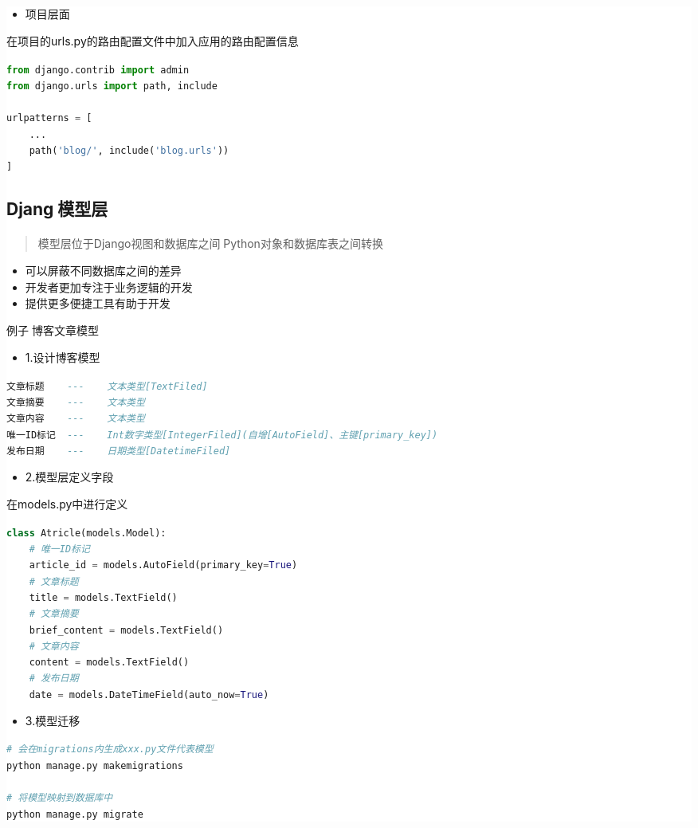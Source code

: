 - 项目层面

在项目的urls.py的路由配置文件中加入应用的路由配置信息

```python
from django.contrib import admin
from django.urls import path, include

urlpatterns = [
    ...
    path('blog/', include('blog.urls'))
]
```

## Djang 模型层

> 模型层位于Django视图和数据库之间
> Python对象和数据库表之间转换

- 可以屏蔽不同数据库之间的差异
- 开发者更加专注于业务逻辑的开发
- 提供更多便捷工具有助于开发

例子 博客文章模型

- 1.设计博客模型

```sql
文章标题    ---    文本类型[TextFiled]
文章摘要    ---    文本类型
文章内容    ---    文本类型
唯一ID标记  ---    Int数字类型[IntegerFiled](自增[AutoField]、主键[primary_key])
发布日期    ---    日期类型[DatetimeFiled]
```

- 2.模型层定义字段

在models.py中进行定义

```python
class Atricle(models.Model):
    # 唯一ID标记
    article_id = models.AutoField(primary_key=True)
    # 文章标题  
    title = models.TextField()
    # 文章摘要  
    brief_content = models.TextField()
    # 文章内容  
    content = models.TextField()
    # 发布日期  
    date = models.DateTimeField(auto_now=True)
```

- 3.模型迁移

```python
# 会在migrations内生成xxx.py文件代表模型
python manage.py makemigrations

# 将模型映射到数据库中
python manage.py migrate
```
